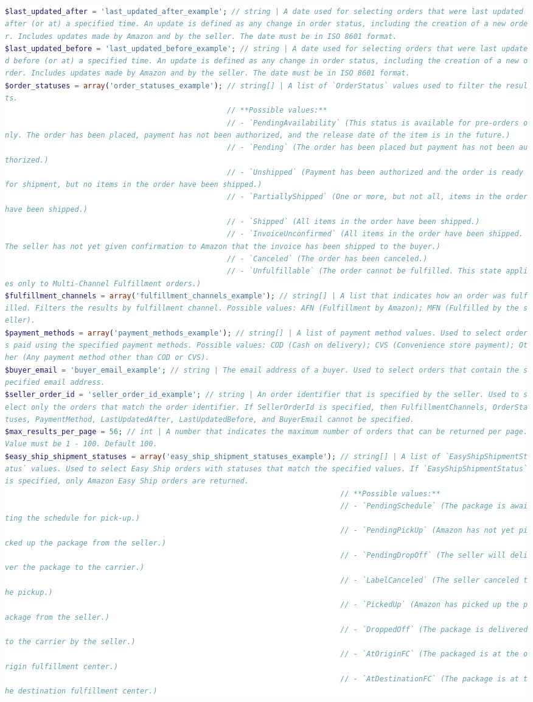 ```php
$last_updated_after = 'last_updated_after_example'; // string | A date used for selecting orders that were last updated after (or at) a specified time. An update is defined as any change in order status, including the creation of a new order. Includes updates made by Amazon and by the seller. The date must be in ISO 8601 format.
$last_updated_before = 'last_updated_before_example'; // string | A date used for selecting orders that were last updated before (or at) a specified time. An update is defined as any change in order status, including the creation of a new order. Includes updates made by Amazon and by the seller. The date must be in ISO 8601 format.
$order_statuses = array('order_statuses_example'); // string[] | A list of `OrderStatus` values used to filter the results.
                                                   // **Possible values:**
                                                   // - `PendingAvailability` (This status is available for pre-orders only. The order has been placed, payment has not been authorized, and the release date of the item is in the future.)
                                                   // - `Pending` (The order has been placed but payment has not been authorized.)
                                                   // - `Unshipped` (Payment has been authorized and the order is ready for shipment, but no items in the order have been shipped.)
                                                   // - `PartiallyShipped` (One or more, but not all, items in the order have been shipped.)
                                                   // - `Shipped` (All items in the order have been shipped.)
                                                   // - `InvoiceUnconfirmed` (All items in the order have been shipped. The seller has not yet given confirmation to Amazon that the invoice has been shipped to the buyer.)
                                                   // - `Canceled` (The order has been canceled.)
                                                   // - `Unfulfillable` (The order cannot be fulfilled. This state applies only to Multi-Channel Fulfillment orders.)
$fulfillment_channels = array('fulfillment_channels_example'); // string[] | A list that indicates how an order was fulfilled. Filters the results by fulfillment channel. Possible values: AFN (Fulfillment by Amazon); MFN (Fulfilled by the seller).
$payment_methods = array('payment_methods_example'); // string[] | A list of payment method values. Used to select orders paid using the specified payment methods. Possible values: COD (Cash on delivery); CVS (Convenience store payment); Other (Any payment method other than COD or CVS).
$buyer_email = 'buyer_email_example'; // string | The email address of a buyer. Used to select orders that contain the specified email address.
$seller_order_id = 'seller_order_id_example'; // string | An order identifier that is specified by the seller. Used to select only the orders that match the order identifier. If SellerOrderId is specified, then FulfillmentChannels, OrderStatuses, PaymentMethod, LastUpdatedAfter, LastUpdatedBefore, and BuyerEmail cannot be specified.
$max_results_per_page = 56; // int | A number that indicates the maximum number of orders that can be returned per page. Value must be 1 - 100. Default 100.
$easy_ship_shipment_statuses = array('easy_ship_shipment_statuses_example'); // string[] | A list of `EasyShipShipmentStatus` values. Used to select Easy Ship orders with statuses that match the specified values. If `EasyShipShipmentStatus` is specified, only Amazon Easy Ship orders are returned.
                                                                             // **Possible values:**
                                                                             // - `PendingSchedule` (The package is awaiting the schedule for pick-up.)
                                                                             // - `PendingPickUp` (Amazon has not yet picked up the package from the seller.)
                                                                             // - `PendingDropOff` (The seller will deliver the package to the carrier.)
                                                                             // - `LabelCanceled` (The seller canceled the pickup.)
                                                                             // - `PickedUp` (Amazon has picked up the package from the seller.)
                                                                             // - `DroppedOff` (The package is delivered to the carrier by the seller.)
                                                                             // - `AtOriginFC` (The packaged is at the origin fulfillment center.)
                                                                             // - `AtDestinationFC` (The package is at the destination fulfillment center.)
```